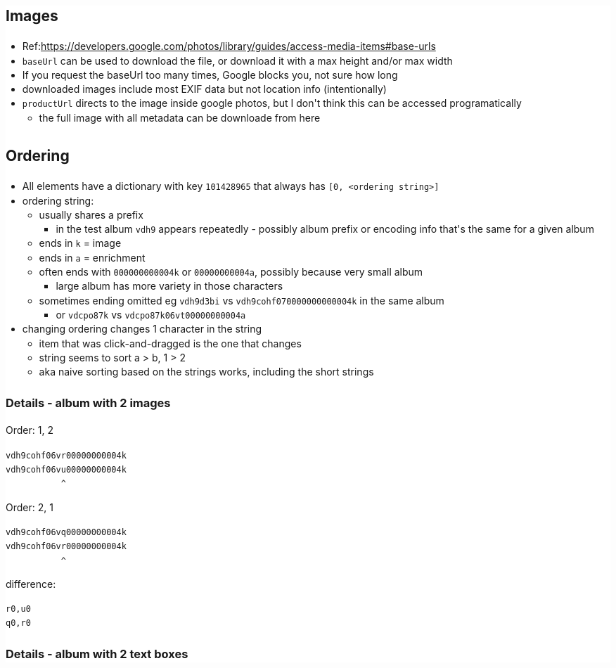 
## Images

* Ref:https://developers.google.com/photos/library/guides/access-media-items#base-urls
* `baseUrl` can be used to download the file, or download it with a max height and/or max width
* If you request the baseUrl too many times, Google blocks you, not sure how long
* downloaded images include most EXIF data but not location info (intentionally)
* `productUrl` directs to the image inside google photos, but I don't think this can be accessed programatically
    * the full image with all metadata can be downloade from here

## Ordering

* All elements have a dictionary with key `101428965` that always has `[0, <ordering string>]`
* ordering string:
    * usually shares a prefix
        * in the test album `vdh9` appears repeatedly - possibly album prefix or encoding info that's the same for a given album
    * ends in `k` = image
    * ends in `a` = enrichment
    * often ends with `000000000004k` or `00000000004a`, possibly because very small album
        * large album has more variety in those characters
    * sometimes ending omitted eg `vdh9d3bi` vs `vdh9cohf070000000000004k` in the same album
        * or `vdcpo87k` vs `vdcpo87k06vt00000000004a`
* changing ordering changes 1 character in the string
    * item that was click-and-dragged is the one that changes
    * string seems to sort a > b, 1 > 2
    * aka naive sorting based on the strings works, including the short strings

### Details - album with 2 images

Order: 1, 2
```
vdh9cohf06vr00000000004k
vdh9cohf06vu00000000004k
           ^
```

Order: 2, 1
```
vdh9cohf06vq00000000004k
vdh9cohf06vr00000000004k
           ^
```

difference:
```
r0,u0
q0,r0
```

### Details - album with 2 text boxes
